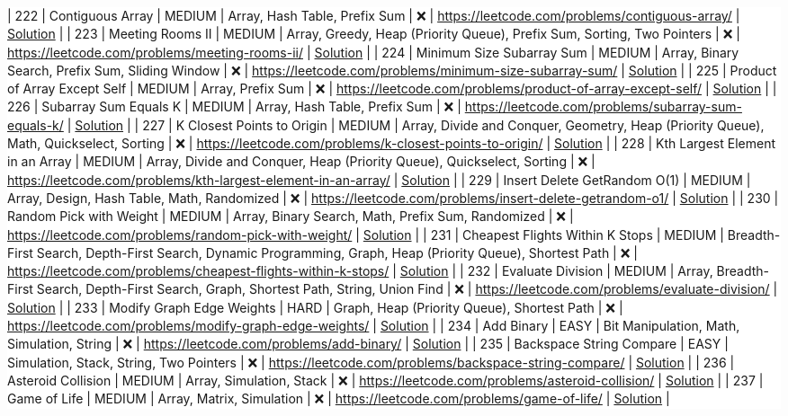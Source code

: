 | 222 | Contiguous Array                                           | MEDIUM     | Array, Hash Table, Prefix Sum                                                                                       | ❌   | https://leetcode.com/problems/contiguous-array/                                           | [Solution](contiguous-array.md)                                           |
| 223 | Meeting Rooms II                                           | MEDIUM     | Array, Greedy, Heap (Priority Queue), Prefix Sum, Sorting, Two Pointers                                             | ❌   | https://leetcode.com/problems/meeting-rooms-ii/                                           | [Solution](meeting-rooms-ii.md)                                           |
| 224 | Minimum Size Subarray Sum                                  | MEDIUM     | Array, Binary Search, Prefix Sum, Sliding Window                                                                    | ❌   | https://leetcode.com/problems/minimum-size-subarray-sum/                                  | [Solution](minimum-size-subarray-sum.md)                                  |
| 225 | Product of Array Except Self                               | MEDIUM     | Array, Prefix Sum                                                                                                   | ❌   | https://leetcode.com/problems/product-of-array-except-self/                               | [Solution](product-of-array-except-self.md)                               |
| 226 | Subarray Sum Equals K                                      | MEDIUM     | Array, Hash Table, Prefix Sum                                                                                       | ❌   | https://leetcode.com/problems/subarray-sum-equals-k/                                      | [Solution](subarray-sum-equals-k.md)                                      |
| 227 | K Closest Points to Origin                                 | MEDIUM     | Array, Divide and Conquer, Geometry, Heap (Priority Queue), Math, Quickselect, Sorting                              | ❌   | https://leetcode.com/problems/k-closest-points-to-origin/                                 | [Solution](k-closest-points-to-origin.md)                                 |
| 228 | Kth Largest Element in an Array                            | MEDIUM     | Array, Divide and Conquer, Heap (Priority Queue), Quickselect, Sorting                                              | ❌   | https://leetcode.com/problems/kth-largest-element-in-an-array/                            | [Solution](kth-largest-element-in-an-array.md)                            |
| 229 | Insert Delete GetRandom O(1)                               | MEDIUM     | Array, Design, Hash Table, Math, Randomized                                                                         | ❌   | https://leetcode.com/problems/insert-delete-getrandom-o1/                                 | [Solution](insert-delete-getrandom-o1.md)                                 |
| 230 | Random Pick with Weight                                    | MEDIUM     | Array, Binary Search, Math, Prefix Sum, Randomized                                                                  | ❌   | https://leetcode.com/problems/random-pick-with-weight/                                    | [Solution](random-pick-with-weight.md)                                    |
| 231 | Cheapest Flights Within K Stops                            | MEDIUM     | Breadth-First Search, Depth-First Search, Dynamic Programming, Graph, Heap (Priority Queue), Shortest Path          | ❌   | https://leetcode.com/problems/cheapest-flights-within-k-stops/                            | [Solution](cheapest-flights-within-k-stops.md)                            |
| 232 | Evaluate Division                                          | MEDIUM     | Array, Breadth-First Search, Depth-First Search, Graph, Shortest Path, String, Union Find                           | ❌   | https://leetcode.com/problems/evaluate-division/                                          | [Solution](evaluate-division.md)                                          |
| 233 | Modify Graph Edge Weights                                  | HARD       | Graph, Heap (Priority Queue), Shortest Path                                                                         | ❌   | https://leetcode.com/problems/modify-graph-edge-weights/                                  | [Solution](modify-graph-edge-weights.md)                                  |
| 234 | Add Binary                                                 | EASY       | Bit Manipulation, Math, Simulation, String                                                                          | ❌   | https://leetcode.com/problems/add-binary/                                                 | [Solution](add-binary.md)                                                 |
| 235 | Backspace String Compare                                   | EASY       | Simulation, Stack, String, Two Pointers                                                                             | ❌   | https://leetcode.com/problems/backspace-string-compare/                                   | [Solution](backspace-string-compare.md)                                   |
| 236 | Asteroid Collision                                         | MEDIUM     | Array, Simulation, Stack                                                                                            | ❌   | https://leetcode.com/problems/asteroid-collision/                                         | [Solution](asteroid-collision.md)                                         |
| 237 | Game of Life                                               | MEDIUM     | Array, Matrix, Simulation                                                                                           | ❌   | https://leetcode.com/problems/game-of-life/                                               | [Solution](game-of-life.md)                                               |